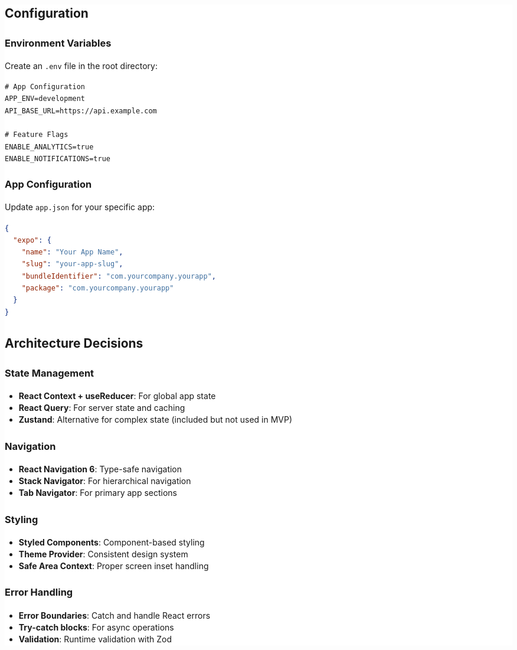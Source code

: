 ## Configuration

### Environment Variables

Create an `.env` file in the root directory:

```env
# App Configuration
APP_ENV=development
API_BASE_URL=https://api.example.com

# Feature Flags
ENABLE_ANALYTICS=true
ENABLE_NOTIFICATIONS=true
```

### App Configuration

Update `app.json` for your specific app:

```json
{
  "expo": {
    "name": "Your App Name",
    "slug": "your-app-slug",
    "bundleIdentifier": "com.yourcompany.yourapp",
    "package": "com.yourcompany.yourapp"
  }
}
```

## Architecture Decisions

### State Management
- **React Context + useReducer**: For global app state
- **React Query**: For server state and caching
- **Zustand**: Alternative for complex state (included but not used in MVP)

### Navigation
- **React Navigation 6**: Type-safe navigation
- **Stack Navigator**: For hierarchical navigation
- **Tab Navigator**: For primary app sections

### Styling
- **Styled Components**: Component-based styling
- **Theme Provider**: Consistent design system
- **Safe Area Context**: Proper screen inset handling

### Error Handling
- **Error Boundaries**: Catch and handle React errors
- **Try-catch blocks**: For async operations
- **Validation**: Runtime validation with Zod
